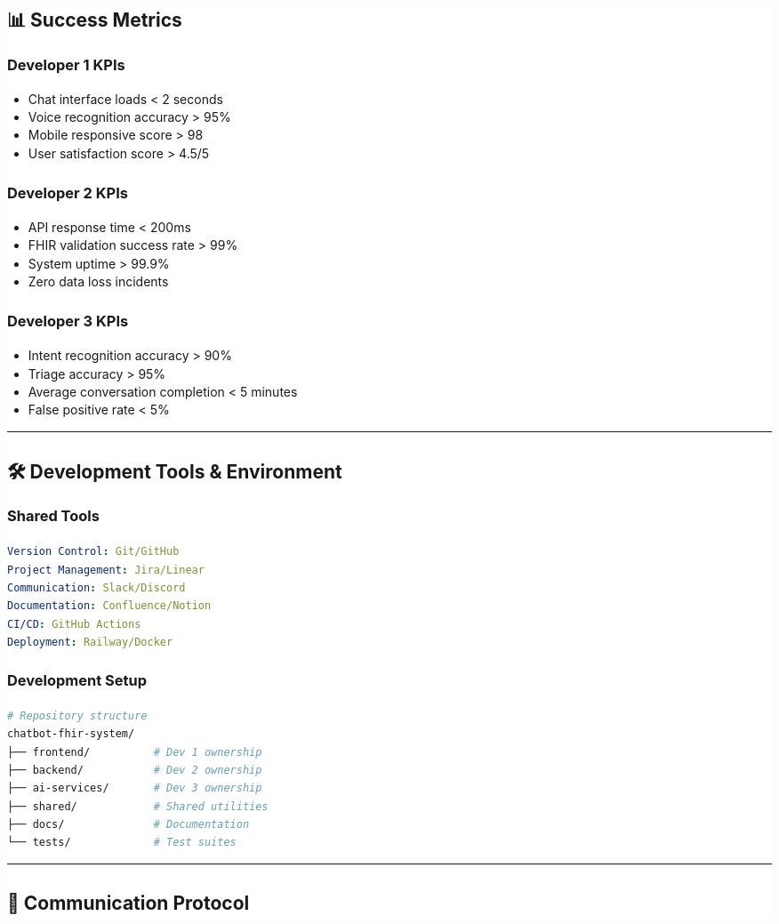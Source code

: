
## 📊 **Success Metrics**

### Developer 1 KPIs
- Chat interface loads < 2 seconds
- Voice recognition accuracy > 95%
- Mobile responsive score > 98
- User satisfaction score > 4.5/5

### Developer 2 KPIs
- API response time < 200ms
- FHIR validation success rate > 99%
- System uptime > 99.9%
- Zero data loss incidents

### Developer 3 KPIs
- Intent recognition accuracy > 90%
- Triage accuracy > 95%
- Average conversation completion < 5 minutes
- False positive rate < 5%

---

## 🛠️ **Development Tools & Environment**

### Shared Tools
```yaml
Version Control: Git/GitHub
Project Management: Jira/Linear
Communication: Slack/Discord
Documentation: Confluence/Notion
CI/CD: GitHub Actions
Deployment: Railway/Docker
```

### Development Setup
```bash
# Repository structure
chatbot-fhir-system/
├── frontend/          # Dev 1 ownership
├── backend/           # Dev 2 ownership
├── ai-services/       # Dev 3 ownership
├── shared/            # Shared utilities
├── docs/              # Documentation
└── tests/             # Test suites
```

---

## 📝 **Communication Protocol**
